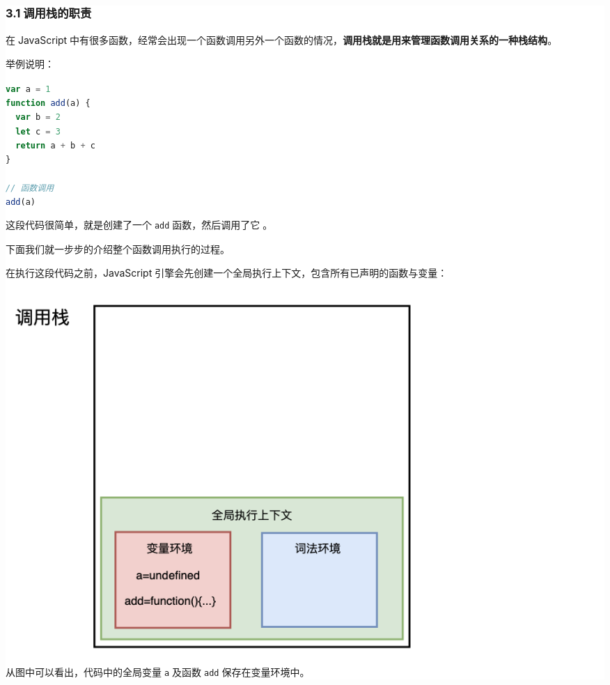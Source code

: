 ### 3.1 调用栈的职责

 在 JavaScript 中有很多函数，经常会出现一个函数调用另外一个函数的情况，**调用栈就是用来管理函数调用关系的一种栈结构**。

举例说明：

```js
var a = 1
function add(a) {
  var b = 2
  let c = 3
  return a + b + c
}

// 函数调用
add(a)
```

 这段代码很简单，就是创建了一个 `add` 函数，然后调用了它 。

 下面我们就一步步的介绍整个函数调用执行的过程。 

在执行这段代码之前，JavaScript 引擎会先创建一个全局执行上下文，包含所有已声明的函数与变量：

![1623902089848](../../.vuepress/public/image/es6/1623902089848.png)

从图中可以看出，代码中的全局变量 `a` 及函数 `add` 保存在变量环境中。
